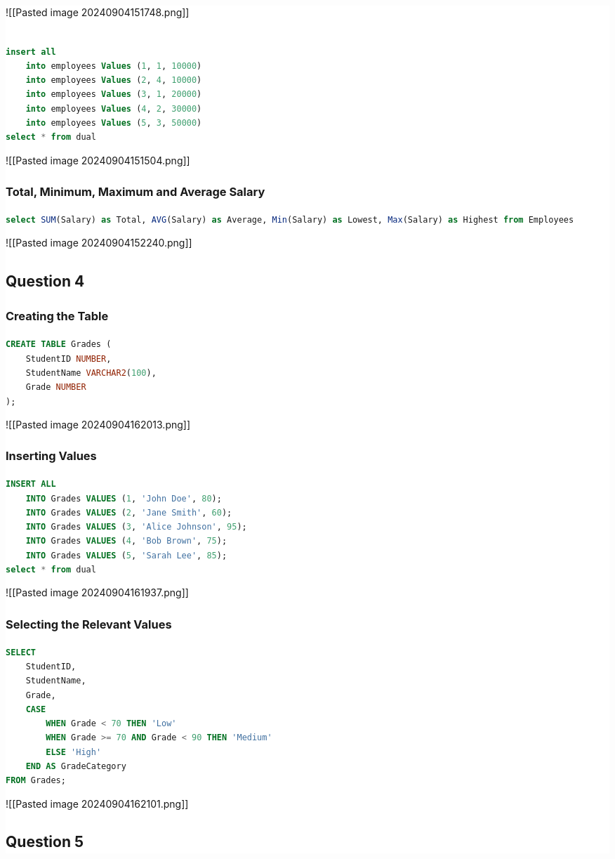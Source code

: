 ![[Pasted image 20240904151748.png]]

```SQL

insert all 
    into employees Values (1, 1, 10000)
    into employees Values (2, 4, 10000)
    into employees Values (3, 1, 20000)
    into employees Values (4, 2, 30000)
    into employees Values (5, 3, 50000)
select * from dual
```

![[Pasted image 20240904151504.png]]

### Total, Minimum, Maximum and Average Salary
```SQL
select SUM(Salary) as Total, AVG(Salary) as Average, Min(Salary) as Lowest, Max(Salary) as Highest from Employees
```

![[Pasted image 20240904152240.png]]
## Question 4

### Creating the Table
```SQL
CREATE TABLE Grades (
    StudentID NUMBER,
    StudentName VARCHAR2(100),
    Grade NUMBER
);
```
![[Pasted image 20240904162013.png]]
### Inserting Values
```SQL
INSERT ALL
	INTO Grades VALUES (1, 'John Doe', 80);
	INTO Grades VALUES (2, 'Jane Smith', 60);
	INTO Grades VALUES (3, 'Alice Johnson', 95);
	INTO Grades VALUES (4, 'Bob Brown', 75);
	INTO Grades VALUES (5, 'Sarah Lee', 85);
select * from dual
```
![[Pasted image 20240904161937.png]]
### Selecting the Relevant Values
```SQL
SELECT 
    StudentID,
    StudentName,
    Grade,
    CASE
        WHEN Grade < 70 THEN 'Low'
        WHEN Grade >= 70 AND Grade < 90 THEN 'Medium'
        ELSE 'High'
    END AS GradeCategory
FROM Grades;
```
![[Pasted image 20240904162101.png]]
## Question 5